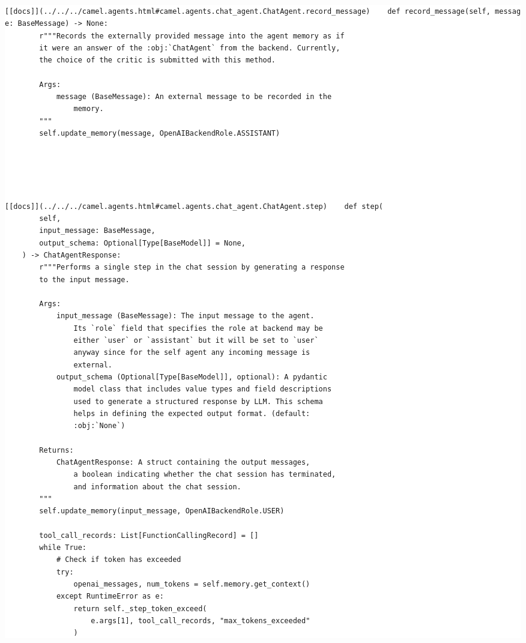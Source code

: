     
    
    
    
    [[docs]](../../../camel.agents.html#camel.agents.chat_agent.ChatAgent.record_message)    def record_message(self, message: BaseMessage) -> None:
            r"""Records the externally provided message into the agent memory as if
            it were an answer of the :obj:`ChatAgent` from the backend. Currently,
            the choice of the critic is submitted with this method.
    
            Args:
                message (BaseMessage): An external message to be recorded in the
                    memory.
            """
            self.update_memory(message, OpenAIBackendRole.ASSISTANT)
    
    
    
    
    
    [[docs]](../../../camel.agents.html#camel.agents.chat_agent.ChatAgent.step)    def step(
            self,
            input_message: BaseMessage,
            output_schema: Optional[Type[BaseModel]] = None,
        ) -> ChatAgentResponse:
            r"""Performs a single step in the chat session by generating a response
            to the input message.
    
            Args:
                input_message (BaseMessage): The input message to the agent.
                    Its `role` field that specifies the role at backend may be
                    either `user` or `assistant` but it will be set to `user`
                    anyway since for the self agent any incoming message is
                    external.
                output_schema (Optional[Type[BaseModel]], optional): A pydantic
                    model class that includes value types and field descriptions
                    used to generate a structured response by LLM. This schema
                    helps in defining the expected output format. (default:
                    :obj:`None`)
    
            Returns:
                ChatAgentResponse: A struct containing the output messages,
                    a boolean indicating whether the chat session has terminated,
                    and information about the chat session.
            """
            self.update_memory(input_message, OpenAIBackendRole.USER)
    
            tool_call_records: List[FunctionCallingRecord] = []
            while True:
                # Check if token has exceeded
                try:
                    openai_messages, num_tokens = self.memory.get_context()
                except RuntimeError as e:
                    return self._step_token_exceed(
                        e.args[1], tool_call_records, "max_tokens_exceeded"
                    )
    